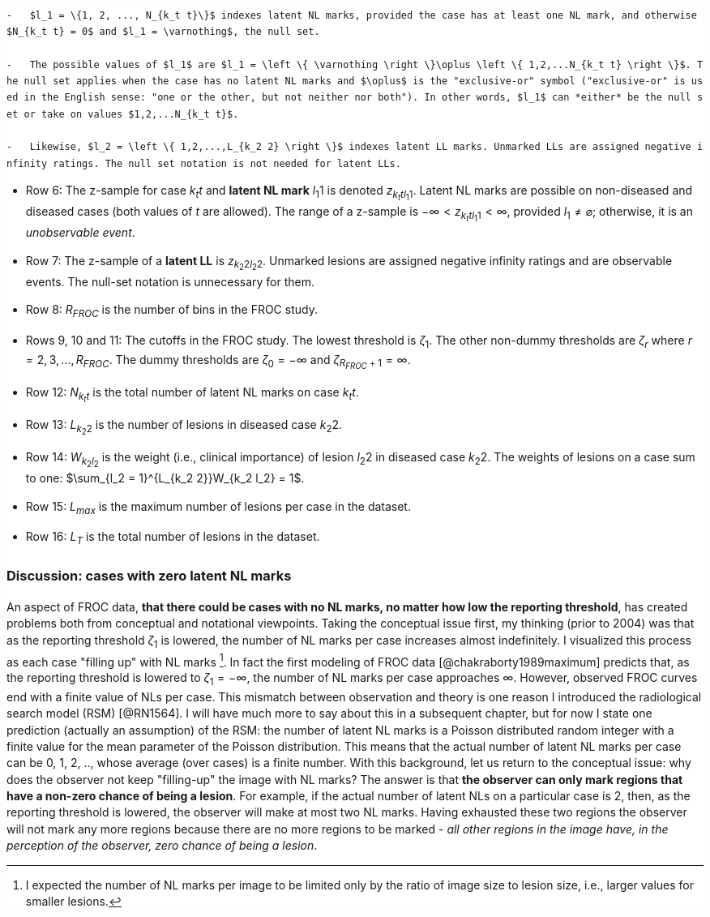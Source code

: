     -   $l_1 = \{1, 2, ..., N_{k_t t}\}$ indexes latent NL marks, provided the case has at least one NL mark, and otherwise $N_{k_t t} = 0$ and $l_1 = \varnothing$, the null set.

    -   The possible values of $l_1$ are $l_1 = \left \{ \varnothing \right \}\oplus \left \{ 1,2,...N_{k_t t} \right \}$. The null set applies when the case has no latent NL marks and $\oplus$ is the "exclusive-or" symbol ("exclusive-or" is used in the English sense: "one or the other, but not neither nor both"). In other words, $l_1$ can *either* be the null set or take on values $1,2,...N_{k_t t}$.

    -   Likewise, $l_2 = \left \{ 1,2,...,L_{k_2 2} \right \}$ indexes latent LL marks. Unmarked LLs are assigned negative infinity ratings. The null set notation is not needed for latent LLs.

-   Row 6: The z-sample for case $k_t t$ and **latent NL mark** $l_1 1$ is denoted $z_{k_t t l_1 1}$. Latent NL marks are possible on non-diseased and diseased cases (both values of $t$ are allowed). The range of a z-sample is $-\infty < z_{k_t t l_1 1} < \infty$, provided $l_1 \neq \varnothing$; otherwise, it is an *unobservable event*.

-   Row 7: The z-sample of a **latent LL** is $z_{k_2 2 l_2 2}$. Unmarked lesions are assigned negative infinity ratings and are observable events. The null-set notation is unnecessary for them.

-   Row 8: $R_{FROC}$ is the number of bins in the FROC study.

-   Rows 9, 10 and 11: The cutoffs in the FROC study. The lowest threshold is $\zeta_1$. The other non-dummy thresholds are $\zeta_r$ where $r=2,3,...,R_{FROC}$. The dummy thresholds are $\zeta_0 = -\infty$ and $\zeta_{R_{FROC}+1} = \infty$.

-   Row 12: $N_{k_t t}$ is the total number of latent NL marks on case $k_t t$.

-   Row 13: $L_{k_2 2}$ is the number of lesions in diseased case $k_2 2$.

-   Row 14: $W_{k_2 l_2}$ is the weight (i.e., clinical importance) of lesion $l_2 2$ in diseased case $k_2 2$. The weights of lesions on a case sum to one: $\sum_{l_2 = 1}^{L_{k_2 2}}W_{k_2 l_2} = 1$.

-   Row 15: $L_{max}$ is the maximum number of lesions per case in the dataset.

-   Row 16: $L_T$ is the total number of lesions in the dataset.

### Discussion: cases with zero latent NL marks

An aspect of FROC data, **that there could be cases with no NL marks, no matter how low the reporting threshold**, has created problems both from conceptual and notational viewpoints. Taking the conceptual issue first, my thinking (prior to 2004) was that as the reporting threshold $\zeta_1$ is lowered, the number of NL marks per case increases almost indefinitely. I visualized this process as each case "filling up" with NL marks [^froc-empirical1-1]. In fact the first modeling of FROC data [@chakraborty1989maximum] predicts that, as the reporting threshold is lowered to $\zeta_1 = -\infty$, the number of NL marks per case approaches $\infty$. However, observed FROC curves end with a finite value of NLs per case. This mismatch between observation and theory is one reason I introduced the radiological search model (RSM) [@RN1564]. I will have much more to say about this in a subsequent chapter, but for now I state one prediction (actually an assumption) of the RSM: the number of latent NL marks is a Poisson distributed random integer with a finite value for the mean parameter of the Poisson distribution. This means that the actual number of latent NL marks per case can be 0, 1, 2, .., whose average (over cases) is a finite number. With this background, let us return to the conceptual issue: why does the observer not keep "filling-up" the image with NL marks? The answer is that **the observer can only mark regions that have a non-zero chance of being a lesion**. For example, if the actual number of latent NLs on a particular case is 2, then, as the reporting threshold is lowered, the observer will make at most two NL marks. Having exhausted these two regions the observer will not mark any more regions because there are no more regions to be marked - *all other regions in the image have, in the perception of the observer, zero chance of being a lesion*.


[^froc-empirical1-1]: I expected the number of NL marks per image to be limited only by the ratio of image size to lesion size, i.e., larger values for smaller lesions.
[^froc-empirical1-2]: This is not a limiting assumption: if the data is continuous, for finite numbers of cases, no ordering information is lost if the number of ratings is chosen large enough. This is analogous to Bamber's theorem in Chapter 05, where a proof, although given for binned data, is applicable to continuous data.
[^froc-empirical1-3]: The highest rating method was used in early FROC modeling in [@bunch1977free] and in [@swensson1996unified], the latter in the context of LROC paradigm modeling.
[^froc-empirical1-4]: The late Prof. Richard Swensson did not like the author's choice of the word "alternative" in naming this operating characteristic. The author had no idea in 1989 how important this operating characteristic would later turn out to be, otherwise a more meaningful name might have been proposed.
[^froc-empirical1-5]: Historical note: the author became aware of how serious this issue could be when a researcher contacted him about using FROC methodology for nuclear medicine bone scan images, where the number of lesions on diseased cases can vary from a few to a hundred!